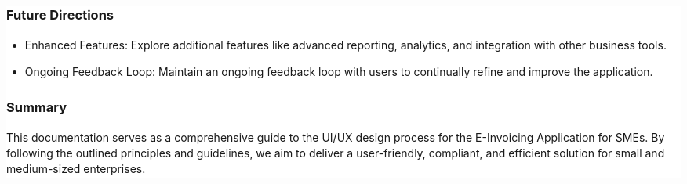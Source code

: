 ### Future Directions

- Enhanced Features: Explore additional features like advanced reporting, analytics, and integration with other business tools.

- Ongoing Feedback Loop: Maintain an ongoing feedback loop with users to continually refine and improve the application.

### Summary

This documentation serves as a comprehensive guide to the UI/UX design process for the E-Invoicing Application for SMEs. By following the outlined principles and guidelines, we aim to deliver a user-friendly, compliant, and efficient solution for small and medium-sized enterprises.
